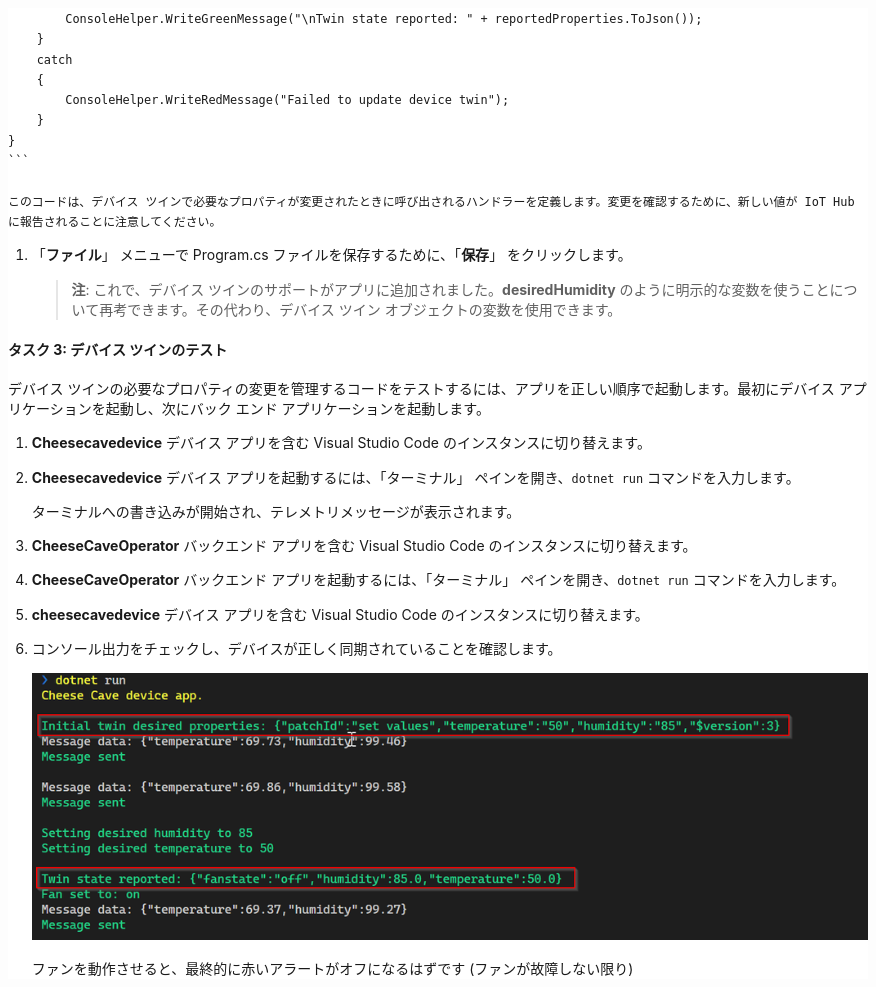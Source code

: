             ConsoleHelper.WriteGreenMessage("\nTwin state reported: " + reportedProperties.ToJson());
        }
        catch
        {
            ConsoleHelper.WriteRedMessage("Failed to update device twin");
        }
    }
    ```

    このコードは、デバイス ツインで必要なプロパティが変更されたときに呼び出されるハンドラーを定義します。変更を確認するために、新しい値が IoT Hub に報告されることに注意してください。

1. 「**ファイル**」 メニューで Program.cs ファイルを保存するために、「**保存**」 をクリックします。

    > **注**:  これで、デバイス ツインのサポートがアプリに追加されました。**desiredHumidity** のように明示的な変数を使うことについて再考できます。その代わり、デバイス ツイン オブジェクトの変数を使用できます。

#### タスク 3: デバイス ツインのテスト

デバイス ツインの必要なプロパティの変更を管理するコードをテストするには、アプリを正しい順序で起動します。最初にデバイス アプリケーションを起動し、次にバック エンド アプリケーションを起動します。

1. **Cheesecavedevice** デバイス アプリを含む Visual Studio Code のインスタンスに切り替えます。

1. **Cheesecavedevice** デバイス アプリを起動するには、「ターミナル」 ペインを開き、`dotnet run` コマンドを入力します。

    ターミナルへの書き込みが開始され、テレメトリメッセージが表示されます。

1. **CheeseCaveOperator** バックエンド アプリを含む Visual Studio Code のインスタンスに切り替えます。

1. **CheeseCaveOperator** バックエンド アプリを起動するには、「ターミナル」 ペインを開き、`dotnet run` コマンドを入力します。

1. **cheesecavedevice** デバイス アプリを含む Visual Studio Code のインスタンスに切り替えます。

1. コンソール出力をチェックし、デバイスが正しく同期されていることを確認します。

    ![コンソール出力](media/LAB_AK_15-cheesecave-device-twin-received.png)

    ファンを動作させると、最終的に赤いアラートがオフになるはずです (ファンが故障しない限り)
